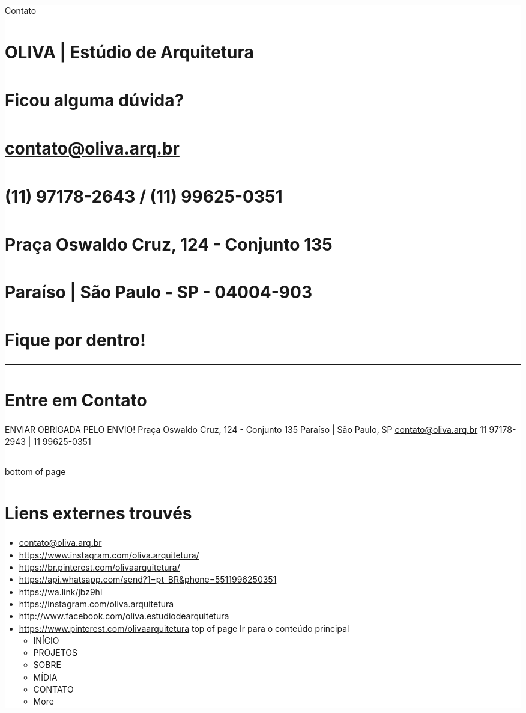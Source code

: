Contato
# OLIVA | Estúdio de Arquitetura
# Ficou alguma dúvida?
# contato@oliva.arq.br
# (11) 97178-2643 / (11) 99625-0351
# Praça Oswaldo Cruz, 124 - Conjunto 135
# Paraíso | São Paulo - SP - 04004-903
# Fique por dentro!
  *   *   * 

# Entre em Contato
ENVIAR
OBRIGADA PELO ENVIO!
Praça Oswaldo Cruz, 124 - Conjunto 135
Paraíso | São Paulo, SP
contato@oliva.arq.br
11 97178-2943 | 11 99625-0351
  *   *   *   * 

bottom of page


# Liens externes trouvés
- contato@oliva.arq.br
- https://www.instagram.com/oliva.arquitetura/
- https://br.pinterest.com/olivaarquitetura/
- https://api.whatsapp.com/send?1=pt_BR&phone=5511996250351
- https://wa.link/jbz9hi
- https://instagram.com/oliva.arquitetura
- http://www.facebook.com/oliva.estudiodearquitetura
- https://www.pinterest.com/olivaarquitetura
top of page
Ir para o conteúdo principal
  * INÍCIO
  * PROJETOS
  * SOBRE
  * MÍDIA
  * CONTATO
  * More
